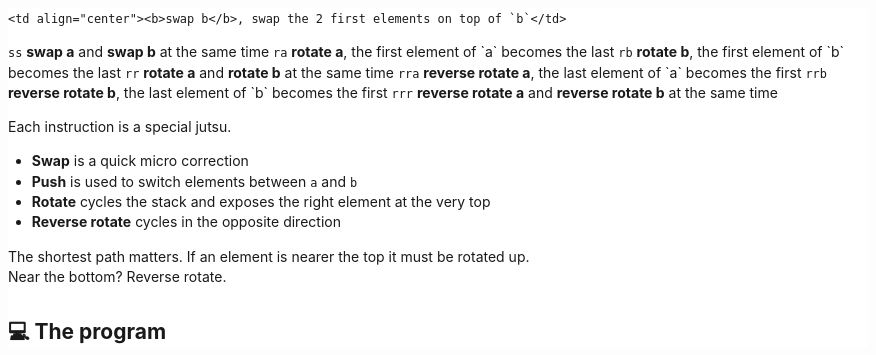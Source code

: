     <td align="center"><b>swap b</b>, swap the 2 first elements on top of `b`</td>
  </tr>
  <tr>
    <th align="center"><code>ss</code></th>
    <td align="center"><b>swap a</b> and <b>swap b</b> at the same time</td>
  </tr>
  <tr>
    <th align="center"></th>
	<th align="center"></th>
  </tr>
  <tr>
    <th align="center"><code>ra</code></th>
    <td align="center"><b>rotate a</b>, the first element of `a` becomes the last</td>
  </tr>
  <tr>
    <th align="center"><code>rb</code></th>
    <td align="center"><b>rotate b</b>, the first element of `b` becomes the last</td>
  </tr>
  <tr>
    <th align="center"><code>rr</code></th>
    <td align="center"><b>rotate a</b> and <b>rotate b</b> at the same time</td>
  </tr>
  <tr>
    <th align="center"></th>
	<th align="center"></th>
  </tr>
  <tr>
    <th align="center"><code>rra</code></th>
    <td align="center"><b>reverse rotate a</b>, the last element of `a` becomes the first</td>
  </tr>
  <tr>
    <th align="center"><code>rrb</code></th>
    <td align="center"><b>reverse rotate b</b>, the last element of `b` becomes the first</td>
  </tr>
  <tr>
    <th align="center"><code>rrr</code></th>
    <td align="center"><b>reverse rotate a</b> and <b>reverse rotate b</b> at the same time</td>
  </tr>
</table>


Each instruction is a special jutsu.

- **Swap** is a quick micro correction
- **Push** is used to switch elements between `a` and `b`
- **Rotate** cycles the stack and exposes the right element at the very top
- **Reverse rotate** cycles in the opposite direction

The shortest path matters. If an element is nearer the top it must be rotated up.\
Near the bottom? Reverse rotate.

## 💻 The program
